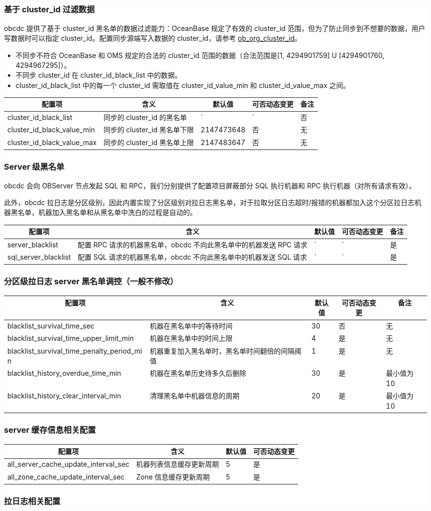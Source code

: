 ### 基于 cluster_id 过滤数据

obcdc 提供了基于 cluster_id 黑名单的数据过滤能力：OceanBase 规定了有效的 cluster_id 范围，但为了防止同步到不想要的数据，用户写数据时可以指定 cluster_id。配置同步源端写入数据的 cluster_id，请参考 [ob_org_cluster_id](../../../../800.configuration-items-and-system-variables/200.system-variable/400.session-system-variable/800.ob_org_cluster_id-session.md)。

* 不同步不符合 OceanBase 和 OMS 规定的合法的 cluster_id 范围的数据（合法范围是\[1, 4294901759] U \[4294901760, 4294967295]）。
* 不同步 cluster_id 在 cluster_id_black_list 中的数据。
* cluster_id_black_list 中的每一个 cluster_id 需取值在 cluster_id_value_min 和 cluster_id_value_max 之间。

|            配置项             |          含义          |    默认值     | 可否动态变更 |                                      备注                                      |
|----------------------------|----------------------|------------|--------|------------------------------------------------------------------------------|
| cluster_id_black_list      | 同步的 cluster_id 的黑名单  | `|`| 否      | 多个 cluster_id 间用半角字符 `|` 分隔，每个 cluster_id 取值在 cluster_id_value_min 和 cluster_id_value_max 之间。 |
| cluster_id_black_value_min | 同步的 cluster_id 黑名单下限 | 2147473648 | 否      |   无                                                                           |
| cluster_id_black_value_max | 同步的 cluster_id 黑名单上限 | 2147483647 | 否      |    无                                                                          |

### Server 级黑名单

obcdc 会向 OBServer 节点发起 SQL 和 RPC，我们分别提供了配置项目屏蔽部分 SQL 执行机器和 RPC 执行机器（对所有请求有效）。

此外，obcdc 拉日志是分区级别，因此内置实现了分区级别对拉日志黑名单，对于拉取分区日志超时/报错的机器都加入这个分区拉日志机器黑名单，机器加入黑名单和从黑名单中洗白的过程是自动的。

|         配置项          |              含义               | 默认值 | 可否动态变更 |                                                    备注                                                     |
|----------------------|-------------------------------|-----|--------|-----------------------------------------------------------------------------------------------------------|
| server_blacklist     | 配置 RPC 请求的机器黑名单，obcdc 不向此黑名单中的机器发送 RPC 请求  | `|` | 是      | 格式为 `svr_ip:rpc_port`，多个 OBServer 间用 `|` 分隔； 不会从这个 OBServer 列表中的机器拉取日志，当 OBServer 节点不能正常提供日志服务（比如网络分区/延迟过高等）时可人工配置到该列表中。 |
| sql_server_blacklist | 配置 SQL 请求的机器黑名单，obcdc 不向此黑名单中的机器发送 SQL 请求 | `|` | 是      | 格式为 `svr_ip:rpc_port`，多个 OBServer 间用 `|` 分隔。                                           |

### 分区级拉日志 server 黑名单调控（一般不修改）

|                    配置项                     |           含义            | 默认值 | 可否动态变更 |   备注    |
|--------------------------------------------|-------------------------|-----|--------|---------|
| blacklist_survival_time_sec                | 机器在黑名单中的等待时间            | 30  | 否      |   无      |
| blacklist_survival_time_upper_limit_min    | 机器在黑名单中的时间上限            | 4   | 是      |  无       |
| blacklist_survival_time_penalty_period_min | 机器重复加入黑名单时，黑名单时间翻倍的间隔阈值 | 1   | 是      |    无     |
| blacklist_history_overdue_time_min         | 机器在黑名单历史待多久后删除          | 30  | 是      | 最小值为 10 |
| blacklist_history_clear_interval_min       | 清理黑名单中机器信息的周期           | 20  | 是      | 最小值为 10 |

### server 缓存信息相关配置

|                 配置项                  |      含义       | 默认值 | 可否动态变更 |
|--------------------------------------|---------------|-----|--------|
| all_server_cache_update_interval_sec | 机器列表信息缓存更新周期  | 5   | 是      |
| all_zone_cache_update_interval_sec   | Zone 信息缓存更新周期 | 5   | 是      |

### 拉日志相关配置
